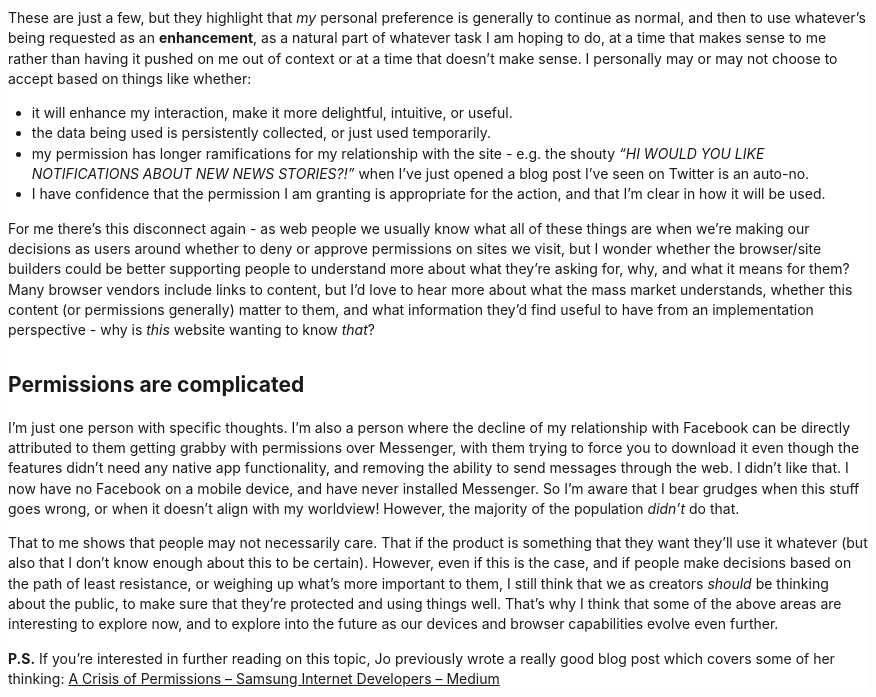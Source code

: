 These are just a few, but they highlight that _my_ personal preference is generally to continue as normal, and then to use whatever’s being requested as an **enhancement**, as a natural part of whatever task I am hoping to do, at a time that makes sense to me rather than having it pushed on me out of context or at a time that doesn’t make sense. I personally may or may not choose to accept based on things like whether:
 
* it will enhance my interaction, make it more delightful, intuitive, or useful.
* the data being used is persistently collected, or just used temporarily.
* my permission has longer ramifications for my relationship with the site - e.g. the shouty _“HI WOULD YOU LIKE NOTIFICATIONS ABOUT NEW NEWS STORIES?!”_ when I’ve just opened a blog post I’ve seen on Twitter is an auto-no.
* I have confidence that the permission I am granting is appropriate for the action, and that I’m clear in how it will be used.

For me there’s this disconnect again - as web people we usually know what all of these things are when we’re making our decisions as users around whether to deny or approve permissions on sites we visit, but I wonder whether the browser/site builders could be better supporting people to understand more about what they’re asking for, why, and what it means for them? Many browser vendors include links to content, but I’d love to hear more about what the mass market understands, whether this content (or permissions generally) matter to them, and what information they’d find useful to have from an implementation perspective - why is _this_ website wanting to know _that_?

## Permissions are complicated
I’m just one person with specific thoughts. I’m also a person where the decline of my relationship with Facebook can be directly attributed to them getting grabby with permissions over Messenger, with them trying to force you to download it even though the features didn’t need any native app functionality, and removing the ability to send messages through the web. I didn’t like that. I now have no Facebook on a mobile device, and have never installed Messenger. So I’m aware that I bear grudges when this stuff goes wrong, or when it doesn’t align with my worldview! However, the majority of the population _didn’t_ do that.

That to me shows that people may not necessarily care. That if the product is something that they want they’ll use it whatever (but also that I don’t know enough about this to be certain). However, even if this is the case, and if people make decisions based on the path of least resistance, or weighing up what’s more important to them, I still think that we as creators *should* be thinking about the public, to make sure that they’re protected and using things well. That’s why I think that some of the above areas are interesting to explore now, and to explore into the future as our devices and browser capabilities evolve even further.

**P.S.**
If you’re interested in further reading on this topic, Jo previously wrote a really good blog post which covers some of her thinking: [A Crisis of Permissions – Samsung Internet Developers – Medium](https://medium.com/samsung-internet-dev/a-crisis-of-permissions-80cf3b2c802e)


 



